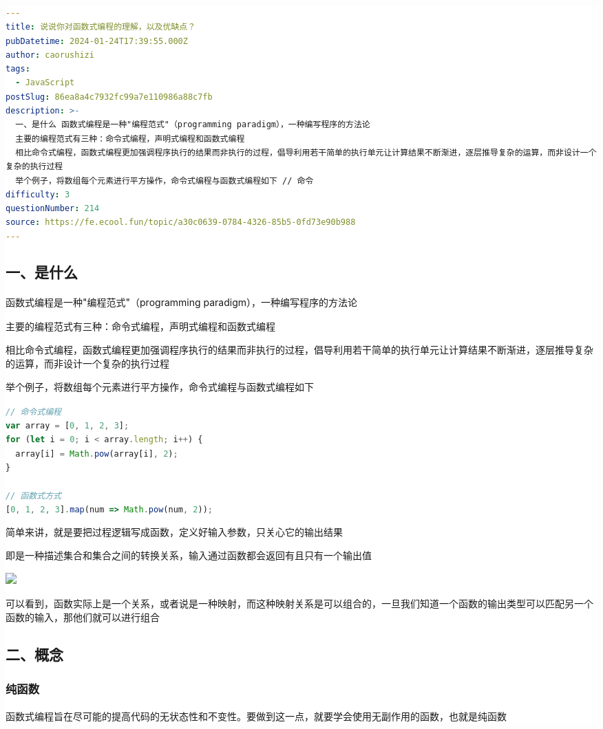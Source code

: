 ```yaml
---
title: 说说你对函数式编程的理解，以及优缺点？
pubDatetime: 2024-01-24T17:39:55.000Z
author: caorushizi
tags:
  - JavaScript
postSlug: 86ea8a4c7932fc99a7e110986a88c7fb
description: >-
  一、是什么 函数式编程是一种"编程范式"（programming paradigm），一种编写程序的方法论
  主要的编程范式有三种：命令式编程，声明式编程和函数式编程
  相比命令式编程，函数式编程更加强调程序执行的结果而非执行的过程，倡导利用若干简单的执行单元让计算结果不断渐进，逐层推导复杂的运算，而非设计一个复杂的执行过程
  举个例子，将数组每个元素进行平方操作，命令式编程与函数式编程如下 // 命令
difficulty: 3
questionNumber: 214
source: https://fe.ecool.fun/topic/a30c0639-0784-4326-85b5-0fd73e90b988
---
```


## 一、是什么

函数式编程是一种"编程范式"（programming paradigm），一种编写程序的方法论

主要的编程范式有三种：命令式编程，声明式编程和函数式编程

相比命令式编程，函数式编程更加强调程序执行的结果而非执行的过程，倡导利用若干简单的执行单元让计算结果不断渐进，逐层推导复杂的运算，而非设计一个复杂的执行过程

举个例子，将数组每个元素进行平方操作，命令式编程与函数式编程如下

```js
// 命令式编程
var array = [0, 1, 2, 3];
for (let i = 0; i < array.length; i++) {
  array[i] = Math.pow(array[i], 2);
}

// 函数式方式
[0, 1, 2, 3].map(num => Math.pow(num, 2));
```

简单来讲，就是要把过程逻辑写成函数，定义好输入参数，只关心它的输出结果

即是一种描述集合和集合之间的转换关系，输入通过函数都会返回有且只有一个输出值

![](https://static.ecool.fun//article/8054e1a6-df46-4e8d-bc50-cf05f17db45c.png)

可以看到，函数实际上是一个关系，或者说是一种映射，而这种映射关系是可以组合的，一旦我们知道一个函数的输出类型可以匹配另一个函数的输入，那他们就可以进行组合

## 二、概念

### 纯函数

函数式编程旨在尽可能的提高代码的无状态性和不变性。要做到这一点，就要学会使用无副作用的函数，也就是纯函数
